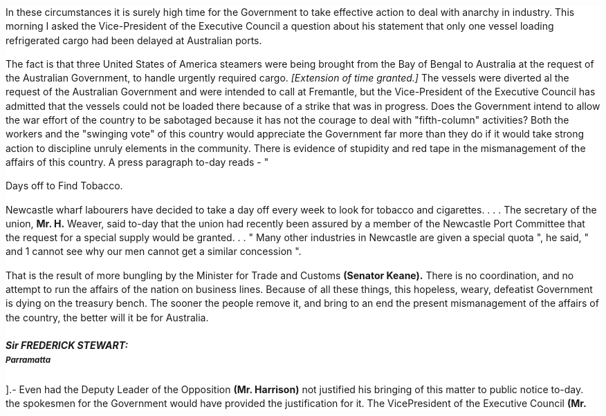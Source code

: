 In these circumstances it is surely high time for the Government to take effective action to deal with anarchy in industry. This morning I asked the Vice-President of the Executive Council a question about his statement that only one vessel loading refrigerated cargo had been delayed at Australian ports. 

The fact is that three United States of America steamers were being brought from the Bay of Bengal to Australia at the request of the Australian Government, to handle urgently required cargo.  *[Extension of time granted.]*  The vessels were diverted al the request of the Australian Government and were intended to call at Fremantle, but the Vice-President of the Executive Council has admitted that the vessels could not be loaded there because of a strike that was in progress. Does the Government intend to allow the war effort of the country to be sabotaged because it has not the courage to deal with "fifth-column" activities? Both the workers and the "swinging vote" of this country would appreciate the Government far more than they do if it would take strong action to discipline unruly elements in the community. There is evidence of stupidity and red tape in the mismanagement of the affairs of this country. A press paragraph to-day reads - " 

Days off to Find Tobacco. 

Newcastle wharf labourers have decided to take a day off every week to look for tobacco and cigarettes. . . . The secretary of the union,  **Mr. H.**  Weaver, said to-day that the union had recently been assured by a member of the Newcastle Port Committee that the request for a special supply would be granted.  . . " Many other industries in Newcastle are given a special quota ", he said, " and 1 cannot see why our men cannot get a similar concession ". 

That is the result of more bungling by the Minister for Trade and Customs  **(Senator Keane).**  There is no coordination, and no attempt to run the affairs of the nation on business lines. Because of all these things, this hopeless, weary, defeatist Government is dying on the treasury bench. The sooner the people remove it, and bring to an end the present mismanagement of the affairs of the country, the better will it be for Australia. 

##### Sir FREDERICK STEWART:<br><small class="text-muted">Parramatta</small>

].- Even had the  Deputy  Leader of the Opposition  **(Mr. Harrison)**  not justified his bringing of this matter to public notice to-day. the spokesmen for the Government would have provided the justification for it. The VicePresident of the Executive Council  **(Mr.** 
